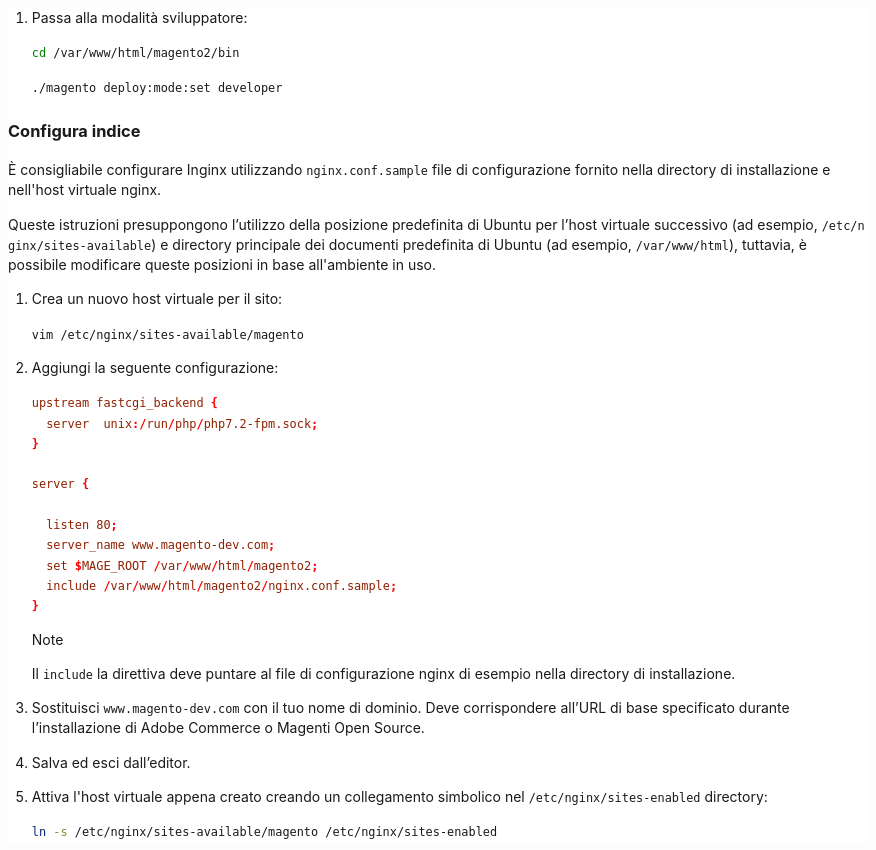    ```bash
   ```

1. Passa alla modalità sviluppatore:

   ```bash
   cd /var/www/html/magento2/bin
   ```

   ```bash
   ./magento deploy:mode:set developer
   ```

### Configura indice

È consigliabile configurare Inginx utilizzando `nginx.conf.sample` file di configurazione fornito nella directory di installazione e nell&#39;host virtuale nginx.

Queste istruzioni presuppongono l’utilizzo della posizione predefinita di Ubuntu per l’host virtuale successivo (ad esempio, `/etc/nginx/sites-available`) e directory principale dei documenti predefinita di Ubuntu (ad esempio, `/var/www/html`), tuttavia, è possibile modificare queste posizioni in base all&#39;ambiente in uso.

1. Crea un nuovo host virtuale per il sito:

   ```bash
   vim /etc/nginx/sites-available/magento
   ```

1. Aggiungi la seguente configurazione:

   ```conf
   upstream fastcgi_backend {
     server  unix:/run/php/php7.2-fpm.sock;
   }
   
   server {
   
     listen 80;
     server_name www.magento-dev.com;
     set $MAGE_ROOT /var/www/html/magento2;
     include /var/www/html/magento2/nginx.conf.sample;
   }
   ```

   >[!NOTE]
   >
   >Il `include` la direttiva deve puntare al file di configurazione nginx di esempio nella directory di installazione.

1. Sostituisci `www.magento-dev.com` con il tuo nome di dominio. Deve corrispondere all’URL di base specificato durante l’installazione di Adobe Commerce o Magenti Open Source.

1. Salva ed esci dall’editor.

1. Attiva l&#39;host virtuale appena creato creando un collegamento simbolico nel `/etc/nginx/sites-enabled` directory:

   ```bash
   ln -s /etc/nginx/sites-available/magento /etc/nginx/sites-enabled
   ```
